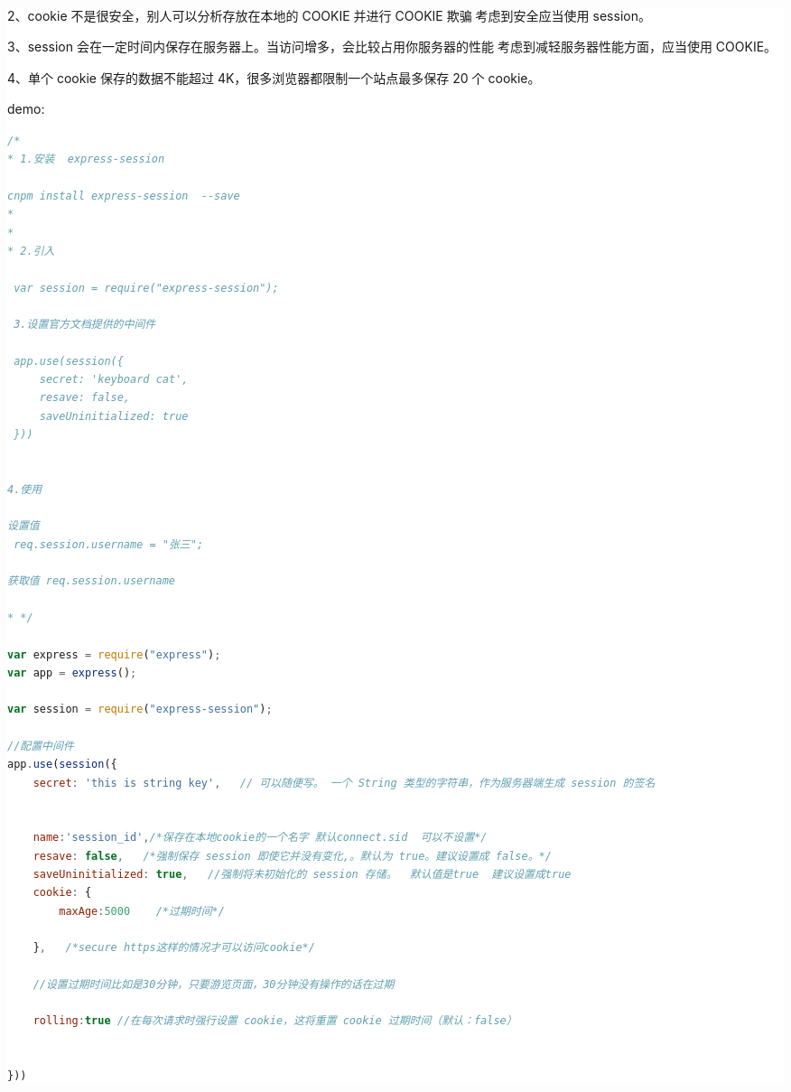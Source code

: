 2、cookie 不是很安全，别人可以分析存放在本地的 COOKIE 并进行 COOKIE 欺骗 考虑到安全应当使用 session。

3、session 会在一定时间内保存在服务器上。当访问增多，会比较占用你服务器的性能 考虑到减轻服务器性能方面，应当使用 COOKIE。

4、单个 cookie 保存的数据不能超过 4K，很多浏览器都限制一个站点最多保存 20 个 cookie。

 

demo:



```js
/*
* 1.安装  express-session

cnpm install express-session  --save
*
*
* 2.引入

 var session = require("express-session");

 3.设置官方文档提供的中间件

 app.use(session({
     secret: 'keyboard cat',
     resave: false,
     saveUninitialized: true
 }))


4.使用

设置值
 req.session.username = "张三";

获取值 req.session.username

* */

var express = require("express");
var app = express();

var session = require("express-session");

//配置中间件
app.use(session({
    secret: 'this is string key',   // 可以随便写。 一个 String 类型的字符串，作为服务器端生成 session 的签名


    name:'session_id',/*保存在本地cookie的一个名字 默认connect.sid  可以不设置*/
    resave: false,   /*强制保存 session 即使它并没有变化,。默认为 true。建议设置成 false。*/
    saveUninitialized: true,   //强制将未初始化的 session 存储。  默认值是true  建议设置成true
    cookie: {
        maxAge:5000    /*过期时间*/

    },   /*secure https这样的情况才可以访问cookie*/

    //设置过期时间比如是30分钟，只要游览页面，30分钟没有操作的话在过期

    rolling:true //在每次请求时强行设置 cookie，这将重置 cookie 过期时间（默认：false）


}))


```